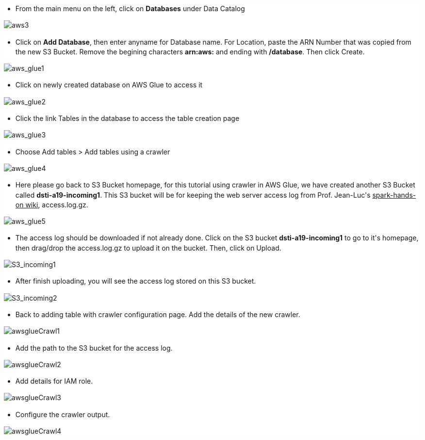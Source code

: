 - From the main menu on the left, click on **Databases** under Data Catalog

![aws3](https://user-images.githubusercontent.com/57285863/89428410-a4bbc480-d73c-11ea-8598-4790db071e18.png)

- Click on **Add Database**, then enter anyname for Database name. For Location, paste the ARN Number that was copied from the new S3 Bucket. Remove the begining characters **arn:aws:** and ending with **/database**. Then click Create.

![aws_glue1](https://user-images.githubusercontent.com/57285863/89439345-58778100-d74a-11ea-9f10-e6e8448ed7e3.png)

- Click on newly created database on AWS Glue to access it

![aws_glue2](https://user-images.githubusercontent.com/57285863/89439528-9e344980-d74a-11ea-904e-7f0529cfac75.png)

- Click the link Tables in the database to access the table creation page

![aws_glue3](https://user-images.githubusercontent.com/57285863/89439650-c8860700-d74a-11ea-8202-d3c9d4b21301.png)

- Choose Add tables > Add tables using a crawler

![aws_glue4](https://user-images.githubusercontent.com/57285863/89439965-3fbb9b00-d74b-11ea-8141-42f5d9bed215.png)

- Here please go back to S3 Bucket homepage, for this tutorial using crawler in AWS Glue, we have created another S3 Bucket called **dsti-a19-incoming1**. This S3 bucket will be for keeping the web server access log from Prof. Jean-Luc's [spark-hands-on wiki](https://github.com/jlcanela/spark-hands-on), access.log.gz.

![aws_glue5](https://user-images.githubusercontent.com/57285863/89440645-37179480-d74c-11ea-9ad6-b27b5d417fc0.png)

- The access log should be downloaded if not already done. Click on the S3 bucket **dsti-a19-incoming1** to go to it's homepage, then drag/drop the access.log.gz to upload it on the bucket. Then, click on Upload.

![S3_incoming1](https://user-images.githubusercontent.com/57285863/89440919-a5f4ed80-d74c-11ea-87c0-01f18e3d2e20.png)

- After finish uploading, you will see the access log stored on this S3 bucket.

![S3_incoming2](https://user-images.githubusercontent.com/57285863/89441244-23b8f900-d74d-11ea-8e42-80c681ffdf2b.png)

- Back to adding table with crawler configuration page. Add the details of the new crawler.

![awsglueCrawl1](https://user-images.githubusercontent.com/57285863/89441548-9d50e700-d74d-11ea-8093-846da38a937c.png)

- Add the path to the S3 bucket for the access log.

![awsglueCrawl2](https://user-images.githubusercontent.com/57285863/89441768-f1f46200-d74d-11ea-99ae-8383e47e5069.png)

- Add details for IAM role.

![awsglueCrawl3](https://user-images.githubusercontent.com/57285863/89441868-1f411000-d74e-11ea-89c7-9b774e4dcf8c.png)

- Configure the crawler output.

![awsglueCrawl4](https://user-images.githubusercontent.com/57285863/89442007-54e5f900-d74e-11ea-893c-e17c00a84fc6.png)
